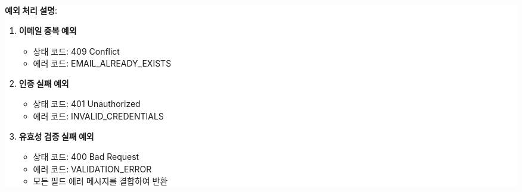 **예외 처리 설명**:
1. **이메일 중복 예외**
   - 상태 코드: 409 Conflict
   - 에러 코드: EMAIL_ALREADY_EXISTS

2. **인증 실패 예외**
   - 상태 코드: 401 Unauthorized
   - 에러 코드: INVALID_CREDENTIALS

3. **유효성 검증 실패 예외**
   - 상태 코드: 400 Bad Request
   - 에러 코드: VALIDATION_ERROR
   - 모든 필드 에러 메시지를 결합하여 반환 
